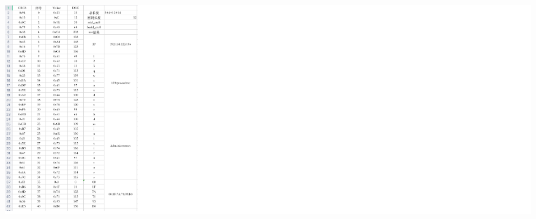 <img src="../uploads/2020/06/image-20200605174033297.png" alt="image-20200605174033297" style="zoom: 33%;" />
